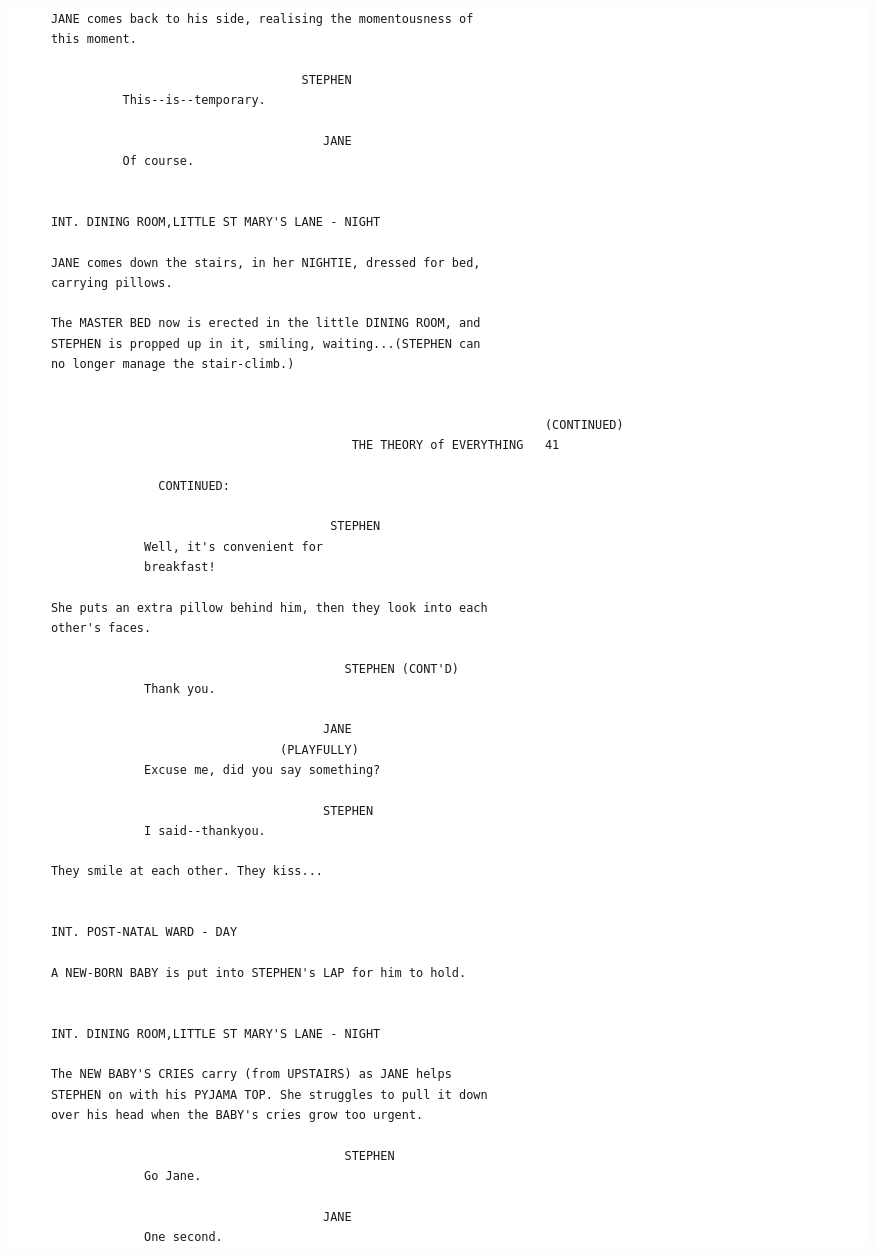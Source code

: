           JANE comes back to his side, realising the momentousness of
          this moment.
                         
                                             STEPHEN
                    This--is--temporary.
                         
                                                JANE
                    Of course.
                         
                         
          INT. DINING ROOM,LITTLE ST MARY'S LANE - NIGHT
                         
          JANE comes down the stairs, in her NIGHTIE, dressed for bed,
          carrying pillows.
                         
          The MASTER BED now is erected in the little DINING ROOM, and
          STEPHEN is propped up in it, smiling, waiting...(STEPHEN can
          no longer manage the stair-climb.)
                         
                         
                                                                               (CONTINUED)
                                                    THE THEORY of EVERYTHING   41
                         
                         CONTINUED:
                         
                                                 STEPHEN
                       Well, it's convenient for
                       breakfast!
                         
          She puts an extra pillow behind him, then they look into each
          other's faces.
                         
                                                   STEPHEN (CONT'D)
                       Thank you.
                         
                                                JANE
                                          (PLAYFULLY)
                       Excuse me, did you say something?
                         
                                                STEPHEN
                       I said--thankyou.
                         
          They smile at each other. They kiss...
                         
                         
          INT. POST-NATAL WARD - DAY
                         
          A NEW-BORN BABY is put into STEPHEN's LAP for him to hold.
                         
                         
          INT. DINING ROOM,LITTLE ST MARY'S LANE - NIGHT
                         
          The NEW BABY'S CRIES carry (from UPSTAIRS) as JANE helps
          STEPHEN on with his PYJAMA TOP. She struggles to pull it down
          over his head when the BABY's cries grow too urgent.
                         
                                                   STEPHEN
                       Go Jane.
                         
                                                JANE
                       One second.
                         
